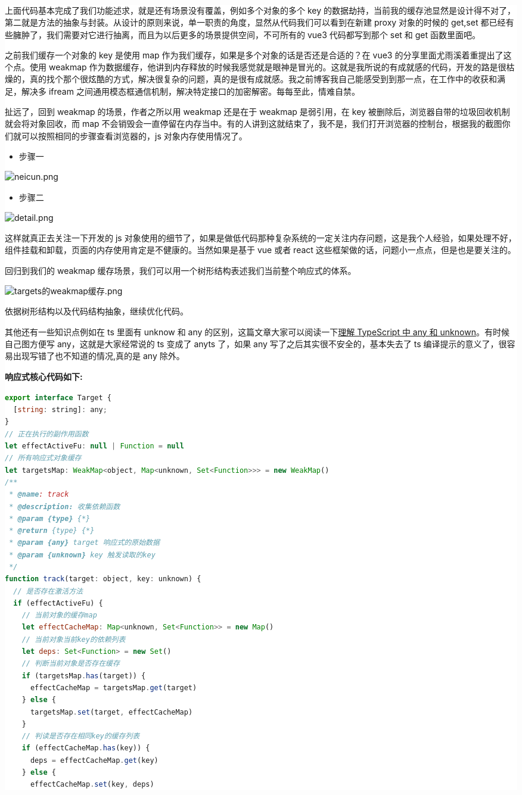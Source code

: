 上面代码基本完成了我们功能述求，就是还有场景没有覆盖，例如多个对象的多个 key 的数据劫持，当前我的缓存池显然是设计得不对了，第二就是方法的抽象与封装。从设计的原则来说，单一职责的角度，显然从代码我们可以看到在新建 proxy 对象的时候的 get,set 都已经有些臃肿了，我们需要对它进行抽离，而且为以后更多的场景提供空间，不可所有的 vue3 代码都写到那个 set 和 get 函数里面吧。

之前我们缓存一个对象的 key 是使用 map 作为我们缓存，如果是多个对象的话是否还是合适的？在 vue3 的分享里面尤雨溪着重提出了这个点。使用 weakmap 作为数据缓存，他讲到内存释放的时候我感觉就是眼神是冒光的。这就是我所说的有成就感的代码，开发的路是很枯燥的，真的找个那个很炫酷的方式，解决很复杂的问题，真的是很有成就感。我之前博客我自己能感受到到那一点，在工作中的收获和满足，解决多 ifream 之间通用模态框通信机制，解决特定接口的加密解密。每每至此，情难自禁。

扯远了，回到 weakmap 的场景，作者之所以用 weakmap 还是在于 weakmap 是弱引用，在 key 被删除后，浏览器自带的垃圾回收机制就会将对象回收，而 map 不会销毁会一直停留在内存当中。有的人讲到这就结束了，我不是，我们打开浏览器的控制台，根据我的截图你们就可以按照相同的步骤查看浏览器的，js 对象内存使用情况了。

- 步骤一

![neicun.png](https://p6-juejin.byteimg.com/tos-cn-i-k3u1fbpfcp/17543cdab27e439aae2cf69e4a0cb7e1~tplv-k3u1fbpfcp-watermark.image?)

- 步骤二

![detail.png](https://p6-juejin.byteimg.com/tos-cn-i-k3u1fbpfcp/c09e3be7ca3e42f597b23e1786993d26~tplv-k3u1fbpfcp-watermark.image?)

这样就真正去关注一下开发的 js 对象使用的细节了，如果是做低代码那种复杂系统的一定关注内存问题，这是我个人经验，如果处理不好，组件挂载和卸载，页面的内存使用肯定是不健康的。当然如果是基于 vue 或者 react 这些框架做的话，问题小一点点，但是也是要关注的。

回归到我们的 weakmap 缓存场景，我们可以用一个树形结构表述我们当前整个响应式的体系。

![targets的weakmap缓存.png](https://p3-juejin.byteimg.com/tos-cn-i-k3u1fbpfcp/fd2bd24ed8884a3dbbcb3c585ff02a78~tplv-k3u1fbpfcp-watermark.image?)

依据树形结构以及代码结构抽象，继续优化代码。

其他还有一些知识点例如在 ts 里面有 unknow 和 any 的区别，这篇文章大家可以阅读一下[理解 TypeScript 中 any 和 unknown](https://zhuanlan.zhihu.com/p/104296850)。有时候自己图方便写 any，这就是大家经常说的 ts 变成了 anyts 了，如果 any 写了之后其实很不安全的，基本失去了 ts 编译提示的意义了，很容易出现写错了也不知道的情况,真的是 any 除外。

**响应式核心代码如下:**

```js
export interface Target {
  [string: string]: any;
}
// 正在执行的副作用函数
let effectActiveFu: null | Function = null
// 所有响应式对象缓存
let targetsMap: WeakMap<object, Map<unknown, Set<Function>>> = new WeakMap()
/**
 * @name: track
 * @description: 收集依赖函数
 * @param {type} {*}
 * @return {type} {*}
 * @param {any} target 响应式的原始数据
 * @param {unknown} key 触发读取的key
 */
function track(target: object, key: unknown) {
  // 是否存在激活方法
  if (effectActiveFu) {
    // 当前对象的缓存map
    let effectCacheMap: Map<unknown, Set<Function>> = new Map()
    // 当前对象当前key的依赖列表
    let deps: Set<Function> = new Set()
    // 判断当前对象是否存在缓存
    if (targetsMap.has(target)) {
      effectCacheMap = targetsMap.get(target)
    } else {
      targetsMap.set(target, effectCacheMap)
    }
    // 判读是否存在相同key的缓存列表
    if (effectCacheMap.has(key)) {
      deps = effectCacheMap.get(key)
    } else {
      effectCacheMap.set(key, deps)
```